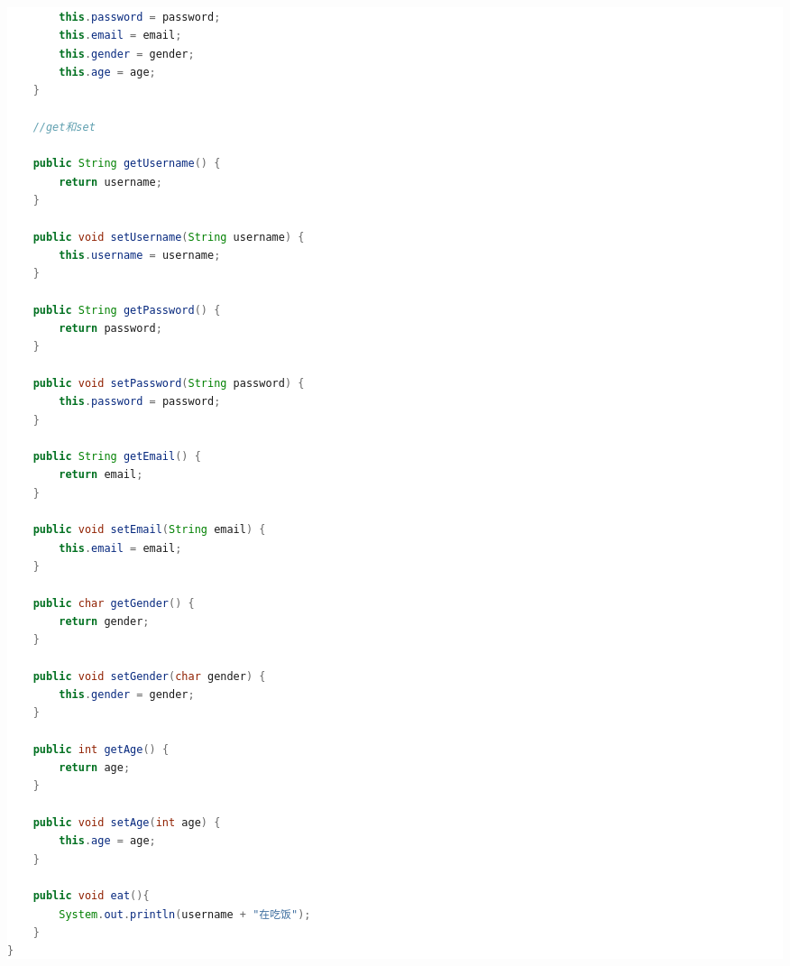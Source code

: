```java
        this.password = password;
        this.email = email;
        this.gender = gender;
        this.age = age;
    }

    //get和set

    public String getUsername() {
        return username;
    }

    public void setUsername(String username) {
        this.username = username;
    }

    public String getPassword() {
        return password;
    }

    public void setPassword(String password) {
        this.password = password;
    }

    public String getEmail() {
        return email;
    }

    public void setEmail(String email) {
        this.email = email;
    }

    public char getGender() {
        return gender;
    }

    public void setGender(char gender) {
        this.gender = gender;
    }

    public int getAge() {
        return age;
    }

    public void setAge(int age) {
        this.age = age;
    }

    public void eat(){
        System.out.println(username + "在吃饭");
    }
}
```
